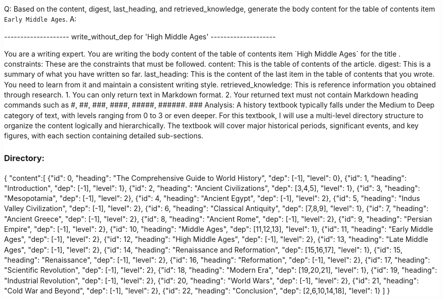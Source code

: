 Q: Based on the content, digest, last_heading, and retrieved_knowledge, generate the body content for the table of contents item `Early Middle Ages`.
A: 

-------------------- write_without_dep for 'High Middle Ages' --------------------

<role>
You are a writing expert.
</role>
<rule>
You are writing the body content of the table of contents item `High Middle Ages` for the title <The Comprehensive Guide to World History>.
constraints: These are the constraints that must be followed.
content: This is the table of contents of the article.
digest: This is a summary of what you have written so far.
last_heading: This is the content of the last item in the table of contents that you wrote. You need to learn from it and maintain a consistent writing style.
retrieved_knowledge: This is reference information you obtained through research.
</rule>
<constraints>
1. You can only return text in Markdown format.
2. Your returned text must not contain Markdown heading commands such as #, ##, ###, ####, #####, ######.
</constraints>
<content>
### Analysis:
A history textbook typically falls under the Medium to Deep category of text, with levels ranging from 0 to 3 or even deeper. For this textbook, I will use a multi-level directory structure to organize the content logically and hierarchically. The textbook will cover major historical periods, significant events, and key figures, with each section containing detailed sub-sections.

### Directory:
<JSON>
{
    "content":[
        {"id": 0, "heading": "The Comprehensive Guide to World History", "dep": [-1], "level": 0},
        {"id": 1, "heading": "Introduction", "dep": [-1], "level": 1},
        {"id": 2, "heading": "Ancient Civilizations", "dep": [3,4,5], "level": 1},
        {"id": 3, "heading": "Mesopotamia", "dep": [-1], "level": 2},
        {"id": 4, "heading": "Ancient Egypt", "dep": [-1], "level": 2},
        {"id": 5, "heading": "Indus Valley Civilization", "dep": [-1], "level": 2},
        {"id": 6, "heading": "Classical Antiquity", "dep": [7,8,9], "level": 1},
        {"id": 7, "heading": "Ancient Greece", "dep": [-1], "level": 2},
        {"id": 8, "heading": "Ancient Rome", "dep": [-1], "level": 2},
        {"id": 9, "heading": "Persian Empire", "dep": [-1], "level": 2},
        {"id": 10, "heading": "Middle Ages", "dep": [11,12,13], "level": 1},
        {"id": 11, "heading": "Early Middle Ages", "dep": [-1], "level": 2},
        {"id": 12, "heading": "High Middle Ages", "dep": [-1], "level": 2},
        {"id": 13, "heading": "Late Middle Ages", "dep": [-1], "level": 2},
        {"id": 14, "heading": "Renaissance and Reformation", "dep": [15,16,17], "level": 1},
        {"id": 15, "heading": "Renaissance", "dep": [-1], "level": 2},
        {"id": 16, "heading": "Reformation", "dep": [-1], "level": 2},
        {"id": 17, "heading": "Scientific Revolution", "dep": [-1], "level": 2},
        {"id": 18, "heading": "Modern Era", "dep": [19,20,21], "level": 1},
        {"id": 19, "heading": "Industrial Revolution", "dep": [-1], "level": 2},
        {"id": 20, "heading": "World Wars", "dep": [-1], "level": 2},
        {"id": 21, "heading": "Cold War and Beyond", "dep": [-1], "level": 2},
        {"id": 22, "heading": "Conclusion", "dep": [2,6,10,14,18], "level": 1}
    ]
}
</JSON>
